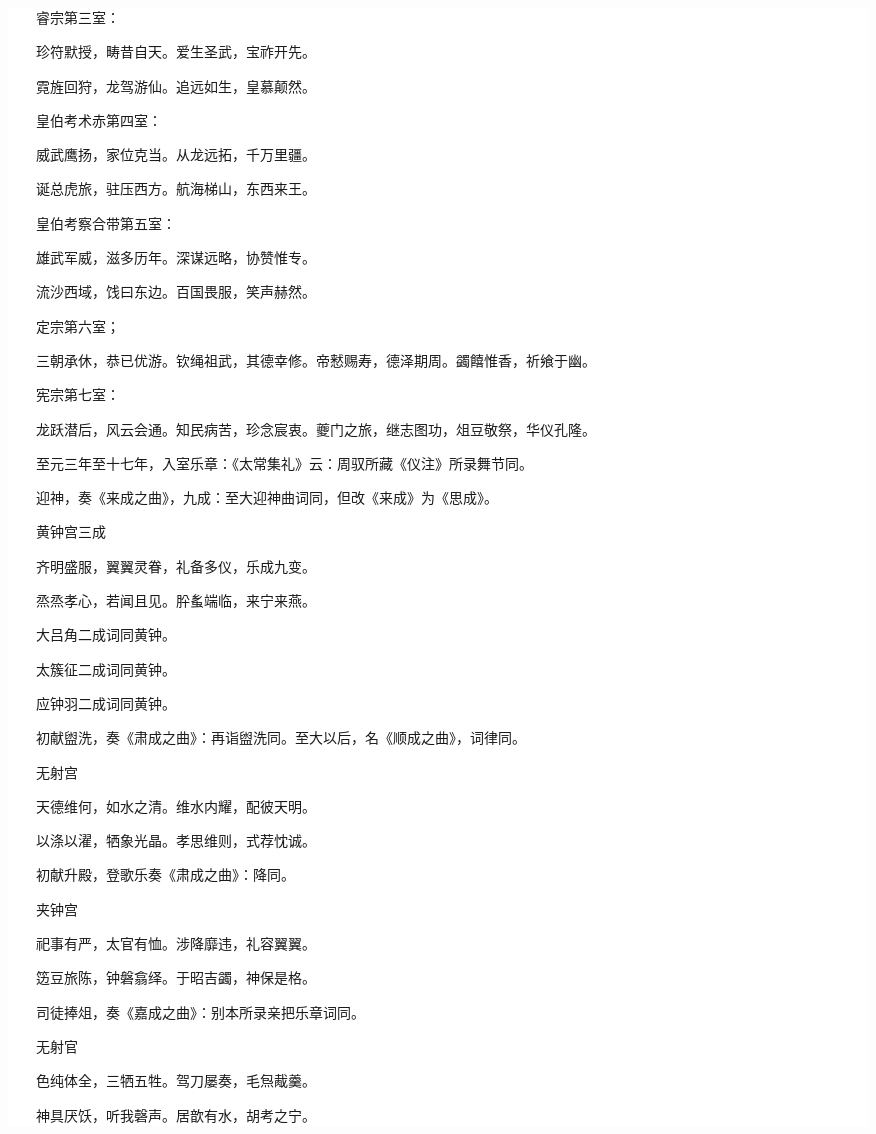 　　睿宗第三室：

　　珍符默授，畴昔自天。爱生圣武，宝祚开先。

　　霓旌回狩，龙驾游仙。追远如生，皇慕颠然。

　　皇伯考术赤第四室：

　　威武鹰扬，家位克当。从龙远拓，千万里疆。

　　诞总虎旅，驻压西方。航海梯山，东西来王。

　　皇伯考察合带第五室：

　　雄武军威，滋多历年。深谋远略，协赞惟专。

　　流沙西域，饯曰东边。百国畏服，笑声赫然。

　　定宗第六室；

　　三朝承休，恭已优游。钦绳祖武，其德幸修。帝慭赐寿，德泽期周。蠲饎惟香，祈飨于幽。

　　宪宗第七室：

　　龙跃潜后，风云会通。知民病苦，珍念宸衷。夔门之旅，继志图功，俎豆敬祭，华仪孔隆。

　　至元三年至十七年，入室乐章：《太常集礼》云：周驭所藏《仪注》所录舞节同。

　　迎神，奏《来成之曲》，九成：至大迎神曲词同，但改《来成》为《思成》。

　　黄钟宫三成

　　齐明盛服，翼翼灵眷，礼备多仪，乐成九变。

　　烝烝孝心，若闻且见。肸蚃端临，来宁来燕。

　　大吕角二成词同黄钟。

　　太簇征二成词同黄钟。

　　应钟羽二成词同黄钟。

　　初献盥洗，奏《肃成之曲》：再诣盥洗同。至大以后，名《顺成之曲》，词律同。

　　无射宫

　　天德维何，如水之清。维水内耀，配彼天明。

　　以涤以濯，牺象光晶。孝思维则，式荐忱诚。

　　初献升殿，登歌乐奏《肃成之曲》：降同。

　　夹钟宫

　　祀事有严，太官有恤。涉降靡违，礼容翼翼。

　　笾豆旅陈，钟磐翕绎。于昭吉蠲，神保是格。

　　司徒捧俎，奏《嘉成之曲》：别本所录亲把乐章词同。

　　无射官

　　色纯体全，三牺五牲。驾刀屡奏，毛炰胾羹。

　　神具厌饫，听我磬声。居歆有水，胡考之宁。
